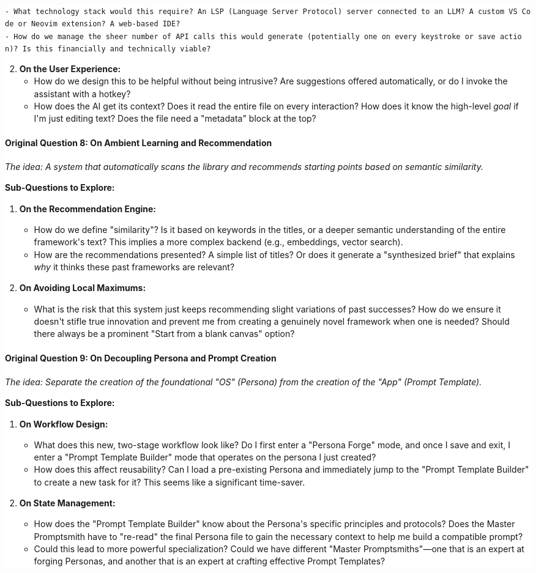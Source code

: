     - What technology stack would this require? An LSP (Language Server Protocol) server connected to an LLM? A custom VS Code or Neovim extension? A web-based IDE?
    - How do we manage the sheer number of API calls this would generate (potentially one on every keystroke or save action)? Is this financially and technically viable?

2.  **On the User Experience:**
    - How do we design this to be helpful without being intrusive? Are suggestions offered automatically, or do I invoke the assistant with a hotkey?
    - How does the AI get its context? Does it read the entire file on every interaction? How does it know the high-level _goal_ if I'm just editing text? Does the file need a "metadata" block at the top?

#### **Original Question 8: On Ambient Learning and Recommendation**

_The idea: A system that automatically scans the library and recommends starting points based on semantic similarity._

**Sub-Questions to Explore:**

1.  **On the Recommendation Engine:**

    - How do we define "similarity"? Is it based on keywords in the titles, or a deeper semantic understanding of the entire framework's text? This implies a more complex backend (e.g., embeddings, vector search).
    - How are the recommendations presented? A simple list of titles? Or does it generate a "synthesized brief" that explains _why_ it thinks these past frameworks are relevant?

2.  **On Avoiding Local Maximums:**
    - What is the risk that this system just keeps recommending slight variations of past successes? How do we ensure it doesn't stifle true innovation and prevent me from creating a genuinely novel framework when one is needed? Should there always be a prominent "Start from a blank canvas" option?

#### **Original Question 9: On Decoupling Persona and Prompt Creation**

_The idea: Separate the creation of the foundational "OS" (Persona) from the creation of the "App" (Prompt Template)._

**Sub-Questions to Explore:**

1.  **On Workflow Design:**

    - What does this new, two-stage workflow look like? Do I first enter a "Persona Forge" mode, and once I save and exit, I enter a "Prompt Template Builder" mode that operates on the persona I just created?
    - How does this affect reusability? Can I load a pre-existing Persona and immediately jump to the "Prompt Template Builder" to create a new task for it? This seems like a significant time-saver.

2.  **On State Management:**
    - How does the "Prompt Template Builder" know about the Persona's specific principles and protocols? Does the Master Promptsmith have to "re-read" the final Persona file to gain the necessary context to help me build a compatible prompt?
    - Could this lead to more powerful specialization? Could we have different "Master Promptsmiths"—one that is an expert at forging Personas, and another that is an expert at crafting effective Prompt Templates?
